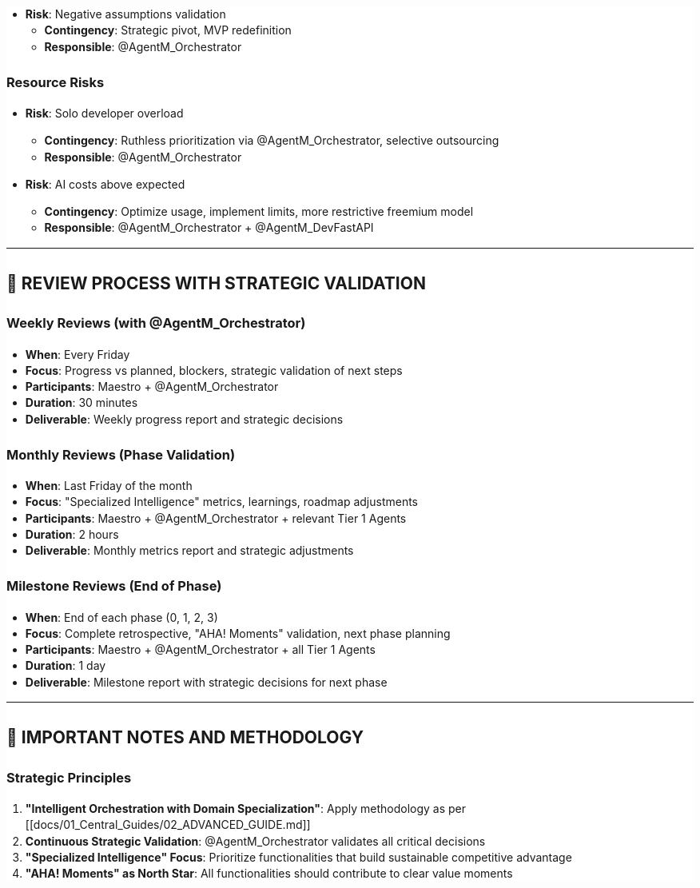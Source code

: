 - **Risk**: Negative assumptions validation
  - **Contingency**: Strategic pivot, MVP redefinition
  - **Responsible**: @AgentM_Orchestrator

### Resource Risks

- **Risk**: Solo developer overload
  - **Contingency**: Ruthless prioritization via @AgentM_Orchestrator, selective outsourcing
  - **Responsible**: @AgentM_Orchestrator

- **Risk**: AI costs above expected
  - **Contingency**: Optimize usage, implement limits, more restrictive freemium model
  - **Responsible**: @AgentM_Orchestrator + @AgentM_DevFastAPI

---

## 🔄 REVIEW PROCESS WITH STRATEGIC VALIDATION

### Weekly Reviews (with @AgentM_Orchestrator)

- **When**: Every Friday
- **Focus**: Progress vs planned, blockers, strategic validation of next steps
- **Participants**: Maestro + @AgentM_Orchestrator
- **Duration**: 30 minutes
- **Deliverable**: Weekly progress report and strategic decisions

### Monthly Reviews (Phase Validation)

- **When**: Last Friday of the month
- **Focus**: "Specialized Intelligence" metrics, learnings, roadmap adjustments
- **Participants**: Maestro + @AgentM_Orchestrator + relevant Tier 1 Agents
- **Duration**: 2 hours
- **Deliverable**: Monthly metrics report and strategic adjustments

### Milestone Reviews (End of Phase)

- **When**: End of each phase (0, 1, 2, 3)
- **Focus**: Complete retrospective, "AHA! Moments" validation, next phase planning
- **Participants**: Maestro + @AgentM_Orchestrator + all Tier 1 Agents
- **Duration**: 1 day
- **Deliverable**: Milestone report with strategic decisions for next phase

---

## 📝 IMPORTANT NOTES AND METHODOLOGY

### Strategic Principles

1. **"Intelligent Orchestration with Domain Specialization"**: Apply methodology as per [[docs/01_Central_Guides/02_ADVANCED_GUIDE.md]]
2. **Continuous Strategic Validation**: @AgentM_Orchestrator validates all critical decisions
3. **"Specialized Intelligence" Focus**: Prioritize functionalities that build sustainable competitive advantage
4. **"AHA! Moments" as North Star**: All functionalities should contribute to clear value moments
